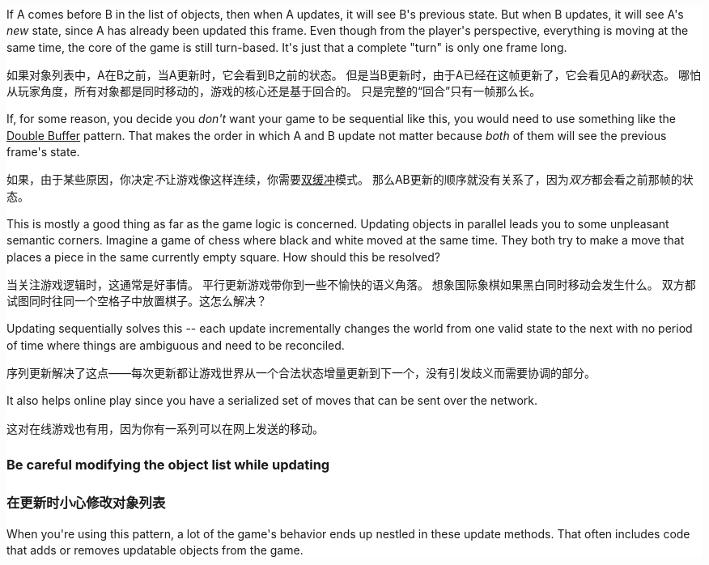 If A comes before B in the list of objects, then when A updates, it will see B's
previous state. But when B updates, it will <span
name="double-buffer">see</span> A's *new* state, since A has already been updated this
frame. Even though from the player's perspective, everything is moving at the
same time, the core of the game is still turn-based. It's just that a complete
"turn" is only one frame long.

如果对象列表中，A在B之前，当A更新时，它会看到B之前的状态。
但是当B更新时，由于A已经在这帧更新了，它会<span name="double-buffer">看见</span>A的*新*状态。
哪怕从玩家角度，所有对象都是同时移动的，游戏的核心还是基于回合的。
只是完整的“回合”只有一帧那么长。

<aside name="double-buffer">

If, for some reason, you decide you *don't* want your game to be sequential like
this, you would need to use something like the <a href="double-buffer.html"
class="pattern">Double Buffer</a> pattern. That makes the order in which A and B
update not matter because *both* of them will see the previous frame's state.

如果，由于某些原因，你决定*不*让游戏像这样连续，你需要<a href="double-buffer.html" class="pattern">双缓冲</a>模式。
那么AB更新的顺序就没有关系了，因为*双方*都会看之前那帧的状态。

</aside>

This is mostly a good thing as far as the game logic is concerned. Updating
objects in parallel leads you to some unpleasant semantic corners. Imagine a
game of chess where black and white moved at the same time. They both try to
make a move that places a piece in the same currently empty square. How should
this be resolved?

当关注游戏逻辑时，这通常是好事情。
平行更新游戏带你到一些不愉快的语义角落。
想象国际象棋如果黑白同时移动会发生什么。
双方都试图同时往同一个空格子中放置棋子。这怎么解决？

Updating <span name="sequential">sequentially</span> solves this -- each update
incrementally changes the world from one valid state to the next with no period
of time where things are ambiguous and need to be reconciled.

<span name="sequential">序列</span>更新解决了这点——每次更新都让游戏世界从一个合法状态增量更新到下一个，没有引发歧义而需要协调的部分。

<aside name="sequential">

It also helps online play since you have a serialized set of moves that can be
sent over the network.

这对在线游戏也有用，因为你有一系列可以在网上发送的移动。

</aside>

### Be careful modifying the object list while updating

### 在更新时小心修改对象列表

When you're using this pattern, a lot of the game's behavior ends up nestled in
these update methods. That often includes code that adds or removes updatable
objects from the game.
